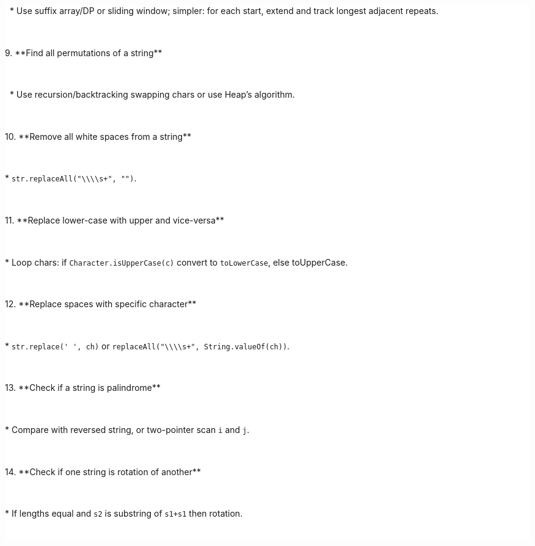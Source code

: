 &nbsp;   \* Use suffix array/DP or sliding window; simpler: for each start, extend and track longest adjacent repeats.

&nbsp;       

9\. \*\*Find all permutations of a string\*\*

&nbsp;   

&nbsp;   \* Use recursion/backtracking swapping chars or use Heap’s algorithm.

&nbsp;       

10\. \*\*Remove all white spaces from a string\*\*

&nbsp;   



\* `str.replaceAll("\\\\s+", "")`.

&nbsp;   



11\. \*\*Replace lower-case with upper and vice-versa\*\*

&nbsp;   



\* Loop chars: if `Character.isUpperCase(c)` convert to `toLowerCase`, else toUpperCase.

&nbsp;   



12\. \*\*Replace spaces with specific character\*\*

&nbsp;   



\* `str.replace(' ', ch)` or `replaceAll("\\\\s+", String.valueOf(ch))`.

&nbsp;   



13\. \*\*Check if a string is palindrome\*\*

&nbsp;   



\* Compare with reversed string, or two-pointer scan `i` and `j`.

&nbsp;   



14\. \*\*Check if one string is rotation of another\*\*

&nbsp;   



\* If lengths equal and `s2` is substring of `s1+s1` then rotation.

&nbsp;   
